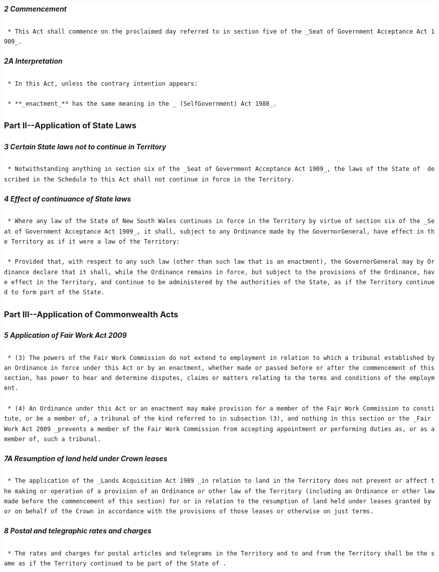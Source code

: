 ##### 2  Commencement

     * This Act shall commence on the proclaimed day referred to in section five of the _Seat of Government Acceptance Act 1909_.

##### 2A  Interpretation

     * In this Act, unless the contrary intention appears:

     * **_enactment_** has the same meaning in the _ (SelfGovernment) Act 1988_.

### Part II--Application of State Laws

##### 3  Certain State laws not to continue in Territory

     * Notwithstanding anything in section six of the _Seat of Government Acceptance Act 1909_, the laws of the State of  described in the Schedule to this Act shall not continue in force in the Territory.

##### 4  Effect of continuance of State laws

     * Where any law of the State of New South Wales continues in force in the Territory by virtue of section six of the _Seat of Government Acceptance Act 1909_, it shall, subject to any Ordinance made by the GovernorGeneral, have effect in the Territory as if it were a law of the Territory:

     * Provided that, with respect to any such law (other than such law that is an enactment), the GovernorGeneral may by Ordinance declare that it shall, while the Ordinance remains in force, but subject to the provisions of the Ordinance, have effect in the Territory, and continue to be administered by the authorities of the State, as if the Territory continued to form part of the State.

### Part III--Application of Commonwealth Acts

##### 5  Application of Fair Work Act 2009

     * (3) The powers of the Fair Work Commission do not extend to employment in relation to which a tribunal established by an Ordinance in force under this Act or by an enactment, whether made or passed before or after the commencement of this section, has power to hear and determine disputes, claims or matters relating to the terms and conditions of the employment.

     * (4) An Ordinance under this Act or an enactment may make provision for a member of the Fair Work Commission to constitute, or be a member of, a tribunal of the kind referred to in subsection (3), and nothing in this section or the _Fair Work Act 2009 _prevents a member of the Fair Work Commission from accepting appointment or performing duties as, or as a member of, such a tribunal.

##### 7A  Resumption of land held under Crown leases

     * The application of the _Lands Acquisition Act 1989 _in relation to land in the Territory does not prevent or affect the making or operation of a provision of an Ordinance or other law of the Territory (including an Ordinance or other law made before the commencement of this section) for or in relation to the resumption of land held under leases granted by or on behalf of the Crown in accordance with the provisions of those leases or otherwise on just terms.

##### 8  Postal and telegraphic rates and charges

     * The rates and charges for postal articles and telegrams in the Territory and to and from the Territory shall be the same as if the Territory continued to be part of the State of .
